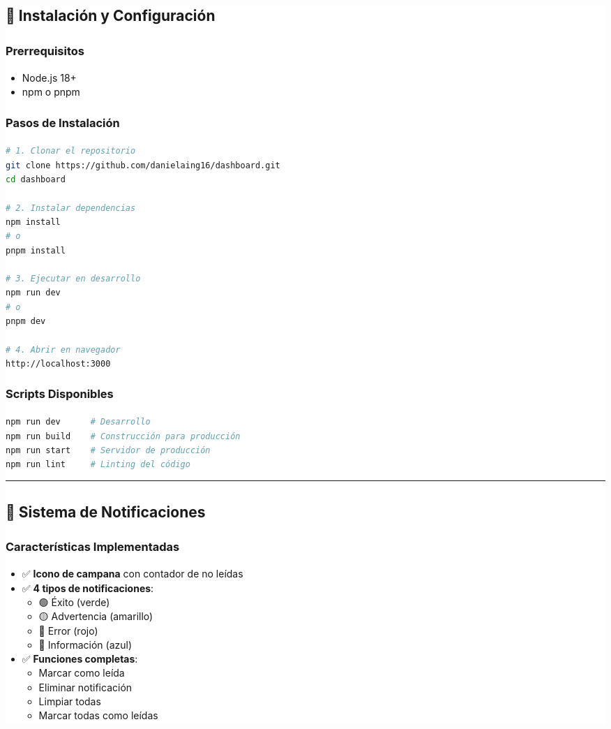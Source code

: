 
## 🔧 Instalación y Configuración

### **Prerrequisitos**
- Node.js 18+ 
- npm o pnpm

### **Pasos de Instalación**
```bash
# 1. Clonar el repositorio
git clone https://github.com/danielaing16/dashboard.git
cd dashboard

# 2. Instalar dependencias
npm install
# o
pnpm install

# 3. Ejecutar en desarrollo
npm run dev
# o
pnpm dev

# 4. Abrir en navegador
http://localhost:3000
```

### **Scripts Disponibles**
```bash
npm run dev      # Desarrollo
npm run build    # Construcción para producción
npm run start    # Servidor de producción
npm run lint     # Linting del código
```

---

## 🎨 Sistema de Notificaciones

### **Características Implementadas**
- ✅ **Icono de campana** con contador de no leídas
- ✅ **4 tipos de notificaciones**:
  - 🟢 Éxito (verde)
  - 🟡 Advertencia (amarillo) 
  - 🔴 Error (rojo)
  - 🔵 Información (azul)
- ✅ **Funciones completas**:
  - Marcar como leída
  - Eliminar notificación
  - Limpiar todas
  - Marcar todas como leídas
